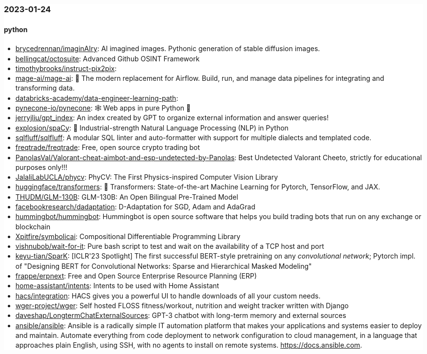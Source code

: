 ### 2023-01-24

#### python
* [brycedrennan/imaginAIry](https://github.com/brycedrennan/imaginAIry): AI imagined images. Pythonic generation of stable diffusion images.
* [bellingcat/octosuite](https://github.com/bellingcat/octosuite): Advanced Github OSINT Framework
* [timothybrooks/instruct-pix2pix](https://github.com/timothybrooks/instruct-pix2pix): 
* [mage-ai/mage-ai](https://github.com/mage-ai/mage-ai): 🧙 The modern replacement for Airflow. Build, run, and manage data pipelines for integrating and transforming data.
* [databricks-academy/data-engineer-learning-path](https://github.com/databricks-academy/data-engineer-learning-path): 
* [pynecone-io/pynecone](https://github.com/pynecone-io/pynecone): 🕸 Web apps in pure Python 🐍
* [jerryjliu/gpt_index](https://github.com/jerryjliu/gpt_index): An index created by GPT to organize external information and answer queries!
* [explosion/spaCy](https://github.com/explosion/spaCy): 💫 Industrial-strength Natural Language Processing (NLP) in Python
* [sqlfluff/sqlfluff](https://github.com/sqlfluff/sqlfluff): A modular SQL linter and auto-formatter with support for multiple dialects and templated code.
* [freqtrade/freqtrade](https://github.com/freqtrade/freqtrade): Free, open source crypto trading bot
* [PanolasVal/Valorant-cheat-aimbot-and-esp-undetected-by-Panolas](https://github.com/PanolasVal/Valorant-cheat-aimbot-and-esp-undetected-by-Panolas): Best Undetected Valorant Cheeto, strictly for educational purposes only!!!
* [JalaliLabUCLA/phycv](https://github.com/JalaliLabUCLA/phycv): PhyCV: The First Physics-inspired Computer Vision Library
* [huggingface/transformers](https://github.com/huggingface/transformers): 🤗 Transformers: State-of-the-art Machine Learning for Pytorch, TensorFlow, and JAX.
* [THUDM/GLM-130B](https://github.com/THUDM/GLM-130B): GLM-130B: An Open Bilingual Pre-Trained Model
* [facebookresearch/dadaptation](https://github.com/facebookresearch/dadaptation): D-Adaptation for SGD, Adam and AdaGrad
* [hummingbot/hummingbot](https://github.com/hummingbot/hummingbot): Hummingbot is open source software that helps you build trading bots that run on any exchange or blockchain
* [Xpitfire/symbolicai](https://github.com/Xpitfire/symbolicai): Compositional Differentiable Programming Library
* [vishnubob/wait-for-it](https://github.com/vishnubob/wait-for-it): Pure bash script to test and wait on the availability of a TCP host and port
* [keyu-tian/SparK](https://github.com/keyu-tian/SparK): [ICLR'23 Spotlight] The first successful BERT-style pretraining on any *convolutional network*; Pytorch impl. of "Designing BERT for Convolutional Networks: Sparse and Hierarchical Masked Modeling"
* [frappe/erpnext](https://github.com/frappe/erpnext): Free and Open Source Enterprise Resource Planning (ERP)
* [home-assistant/intents](https://github.com/home-assistant/intents): Intents to be used with Home Assistant
* [hacs/integration](https://github.com/hacs/integration): HACS gives you a powerful UI to handle downloads of all your custom needs.
* [wger-project/wger](https://github.com/wger-project/wger): Self hosted FLOSS fitness/workout, nutrition and weight tracker written with Django
* [daveshap/LongtermChatExternalSources](https://github.com/daveshap/LongtermChatExternalSources): GPT-3 chatbot with long-term memory and external sources
* [ansible/ansible](https://github.com/ansible/ansible): Ansible is a radically simple IT automation platform that makes your applications and systems easier to deploy and maintain. Automate everything from code deployment to network configuration to cloud management, in a language that approaches plain English, using SSH, with no agents to install on remote systems. https://docs.ansible.com.
